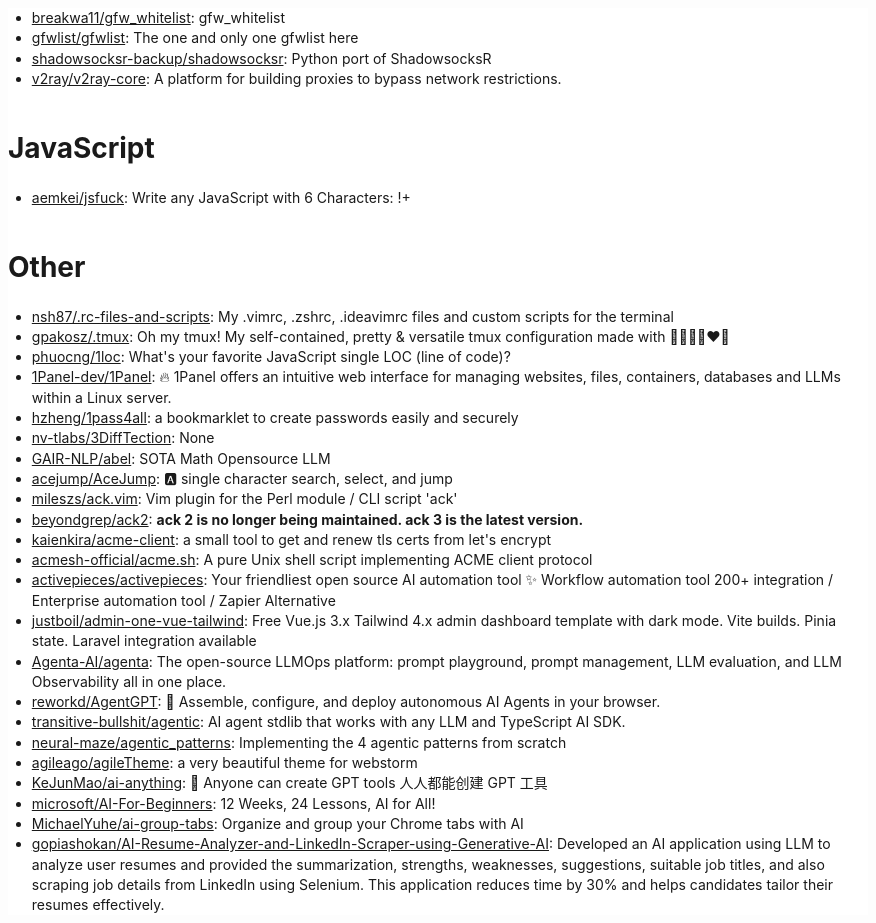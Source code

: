 * [breakwa11/gfw_whitelist](https://github.com/breakwa11/gfw_whitelist): gfw_whitelist
* [gfwlist/gfwlist](https://github.com/gfwlist/gfwlist): The one and only one gfwlist here
* [shadowsocksr-backup/shadowsocksr](https://github.com/shadowsocksr-backup/shadowsocksr): Python port of ShadowsocksR
* [v2ray/v2ray-core](https://github.com/v2ray/v2ray-core): A platform for building proxies to bypass network restrictions.

# JavaScript

* [aemkei/jsfuck](https://github.com/aemkei/jsfuck): Write any JavaScript with 6 Characters: []()!+

# Other

* [nsh87/.rc-files-and-scripts](https://github.com/nsh87/.rc-files-and-scripts): My .vimrc, .zshrc, .ideavimrc files and custom scripts for the terminal
* [gpakosz/.tmux](https://github.com/gpakosz/.tmux): Oh my tmux! My self-contained, pretty & versatile tmux configuration made with 💛🩷💙🖤❤️🤍
* [phuocng/1loc](https://github.com/phuocng/1loc): What's your favorite JavaScript single LOC (line of code)?
* [1Panel-dev/1Panel](https://github.com/1Panel-dev/1Panel): 🔥 1Panel offers an intuitive web interface for managing websites, files, containers, databases and LLMs within a Linux server.
* [hzheng/1pass4all](https://github.com/hzheng/1pass4all): a bookmarklet to create passwords easily and securely
* [nv-tlabs/3DiffTection](https://github.com/nv-tlabs/3DiffTection): None
* [GAIR-NLP/abel](https://github.com/GAIR-NLP/abel): SOTA Math Opensource LLM
* [acejump/AceJump](https://github.com/acejump/AceJump): 🅰️ single character search, select, and jump
* [mileszs/ack.vim](https://github.com/mileszs/ack.vim): Vim plugin for the Perl module / CLI script 'ack'
* [beyondgrep/ack2](https://github.com/beyondgrep/ack2): **ack 2 is no longer being maintained.  ack 3 is the latest version.**
* [kaienkira/acme-client](https://github.com/kaienkira/acme-client): a small tool to get and renew tls certs from let's encrypt
* [acmesh-official/acme.sh](https://github.com/acmesh-official/acme.sh): A pure Unix shell script implementing ACME client protocol
* [activepieces/activepieces](https://github.com/activepieces/activepieces): Your friendliest open source AI automation tool ✨ Workflow automation tool 200+ integration / Enterprise automation tool / Zapier Alternative
* [justboil/admin-one-vue-tailwind](https://github.com/justboil/admin-one-vue-tailwind): Free Vue.js 3.x Tailwind 4.x admin dashboard template with dark mode. Vite builds. Pinia state. Laravel integration available
* [Agenta-AI/agenta](https://github.com/Agenta-AI/agenta): The open-source LLMOps platform: prompt playground, prompt management, LLM evaluation, and LLM Observability all in one place.
* [reworkd/AgentGPT](https://github.com/reworkd/AgentGPT): 🤖 Assemble, configure, and deploy autonomous AI Agents in your browser.
* [transitive-bullshit/agentic](https://github.com/transitive-bullshit/agentic): AI agent stdlib that works with any LLM and TypeScript AI SDK.
* [neural-maze/agentic_patterns](https://github.com/neural-maze/agentic_patterns): Implementing the 4 agentic patterns from scratch
* [agileago/agileTheme](https://github.com/agileago/agileTheme): a very beautiful theme for webstorm
* [KeJunMao/ai-anything](https://github.com/KeJunMao/ai-anything): 💞 Anyone can create GPT tools 人人都能创建 GPT 工具
* [microsoft/AI-For-Beginners](https://github.com/microsoft/AI-For-Beginners): 12 Weeks, 24 Lessons, AI for All!
* [MichaelYuhe/ai-group-tabs](https://github.com/MichaelYuhe/ai-group-tabs): Organize and group your Chrome tabs with AI
* [gopiashokan/AI-Resume-Analyzer-and-LinkedIn-Scraper-using-Generative-AI](https://github.com/gopiashokan/AI-Resume-Analyzer-and-LinkedIn-Scraper-using-Generative-AI): Developed an AI application using LLM to analyze user resumes and provided the summarization, strengths, weaknesses, suggestions, suitable job titles, and also scraping job details from LinkedIn using Selenium. This application reduces time by 30% and helps candidates tailor their resumes effectively.